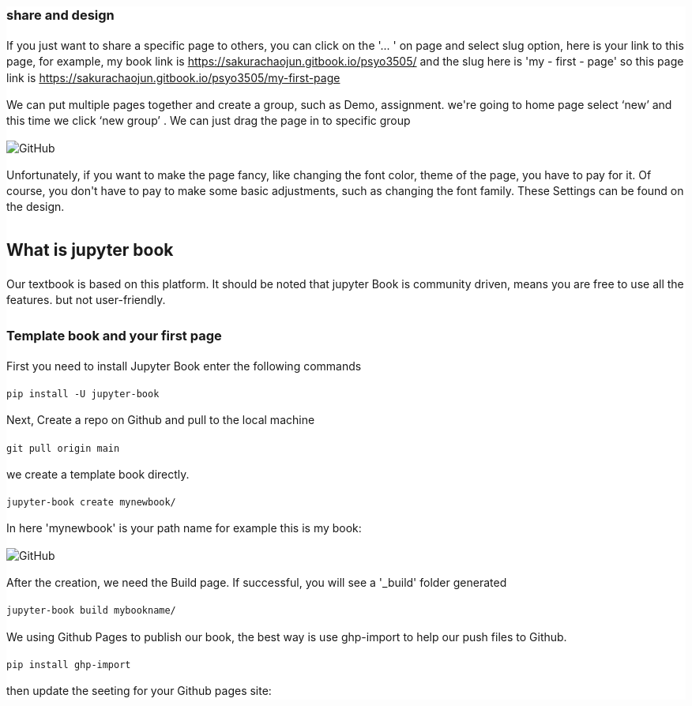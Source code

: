 ### share and design
If you just want to share a specific page to others, you can click on the '... ' on page and select slug option, here is your link to this page, for example, my book link is https://sakurachaojun.gitbook.io/psyo3505/ and the slug here is 'my - first - page' so this page link is https://sakurachaojun.gitbook.io/psyo3505/my-first-page

We can put multiple pages together and create a group, such as Demo, assignment. we're going to home page select ‘new’ and this time we click ‘new group’ . We can just drag the page in to specific group

<img src="https://raw.githubusercontent.com/SakuraChaojun/Neural-DataSci-Mybook/master/.gitbook/assets/image%20(10).png" alt="GitHub" title="GitHub,Social Coding" width="750px" height="430px" /> <br>

```{warning} If the page belongs to a group, the page link requires the group name followed by the slug name like https://sakurachaojun.gitbook.io/psyo3505/demo/latex. page latex belong to group demo 
```
Unfortunately, if you want to make the page fancy, like changing the font color, theme of the page, you have to pay for it. Of course, you don't have to pay to make some basic adjustments, such as changing the font family. These Settings can be found on the design.

## What is jupyter book

Our textbook is based on this platform. It should be noted that jupyter Book is community driven, means you are free to use all the features. but not user-friendly.

### Template book and your first page

```{note} Jupyter Book uses a command-line interface to perform a variety of actions
```

First you need to install Jupyter Book enter the following commands

```
pip install -U jupyter-book
```
Next, Create a repo on Github and pull to the local machine  
```
git pull origin main
```

we create a template book directly. 
```
jupyter-book create mynewbook/
```
In here 'mynewbook' is your path name for example this is my book:

<img src="https://raw.githubusercontent.com/SakuraChaojun/Neural-DataSci-Mybook/master/.gitbook/assets/image%20(20).png" alt="GitHub" title="GitHub,Social Coding" width="750px" height="430px" /> <br>

After the creation, we need the Build page. If successful, you will see a '_build' folder generated
```
jupyter-book build mybookname/
```
We using Github Pages to publish our book, the best way is use ghp-import to help our push files to Github.

```
pip install ghp-import
```
then update the seeting for your Github pages site: 
